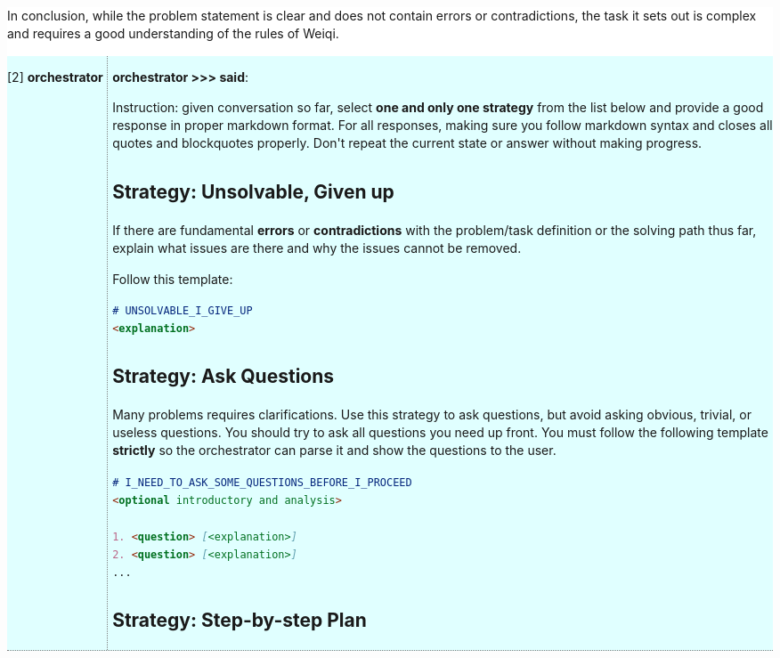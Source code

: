 In conclusion, while the problem statement is clear and does not contain errors or contradictions, the task it sets out is complex and requires a good understanding of the rules of Weiqi.


</div>
</div>

<div style="background-color:lightcyan; display: flex; border-bottom: 1px dotted grey">

<div style="flex: 130px">

[2] **orchestrator**

</div>
<div style="flex: 100%; border-left: 1px dotted grey; padding-left: 5px">

**orchestrator >>> said**:

Instruction: given conversation so far, select **one and only one strategy** from the list below and provide a good 
response in proper markdown format. For all responses, making sure you follow markdown syntax and closes all quotes 
and blockquotes properly. Don't repeat the current state or answer without making progress.

## Strategy: Unsolvable, Given up

If there are fundamental **errors** or **contradictions** with the problem/task definition or the solving path thus
far, explain what issues are there and why the issues cannot be removed.

Follow this template:

```markdown
# UNSOLVABLE_I_GIVE_UP
<explanation>
```

## Strategy: Ask Questions

Many problems requires clarifications. Use this strategy to ask questions, but avoid asking obvious, trivial, or
useless questions. You should try to ask all questions you need up front. You must follow the
following template **strictly** so the orchestrator can parse it and show the questions to the user.

```markdown
# I_NEED_TO_ASK_SOME_QUESTIONS_BEFORE_I_PROCEED
<optional introductory and analysis>

1. <question> [<explanation>]
2. <question> [<explanation>]
...
```

## Strategy: Step-by-step Plan
